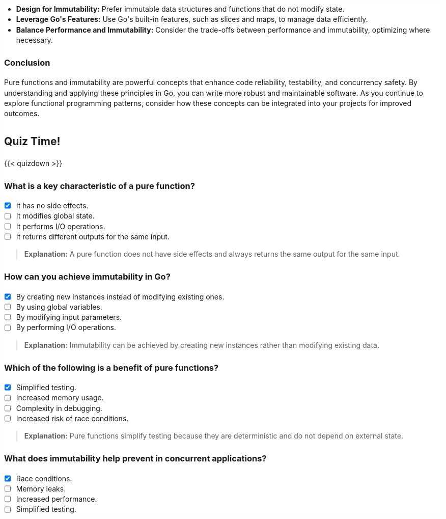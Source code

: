 - **Design for Immutability:** Prefer immutable data structures and functions that do not modify state.
- **Leverage Go's Features:** Use Go's built-in features, such as slices and maps, to manage data efficiently.
- **Balance Performance and Immutability:** Consider the trade-offs between performance and immutability, optimizing where necessary.

### Conclusion

Pure functions and immutability are powerful concepts that enhance code reliability, testability, and concurrency safety. By understanding and applying these principles in Go, you can write more robust and maintainable software. As you continue to explore functional programming patterns, consider how these concepts can be integrated into your projects for improved outcomes.

## Quiz Time!

{{< quizdown >}}

### What is a key characteristic of a pure function?

- [x] It has no side effects.
- [ ] It modifies global state.
- [ ] It performs I/O operations.
- [ ] It returns different outputs for the same input.

> **Explanation:** A pure function does not have side effects and always returns the same output for the same input.

### How can you achieve immutability in Go?

- [x] By creating new instances instead of modifying existing ones.
- [ ] By using global variables.
- [ ] By modifying input parameters.
- [ ] By performing I/O operations.

> **Explanation:** Immutability can be achieved by creating new instances rather than modifying existing data.

### Which of the following is a benefit of pure functions?

- [x] Simplified testing.
- [ ] Increased memory usage.
- [ ] Complexity in debugging.
- [ ] Increased risk of race conditions.

> **Explanation:** Pure functions simplify testing because they are deterministic and do not depend on external state.

### What does immutability help prevent in concurrent applications?

- [x] Race conditions.
- [ ] Memory leaks.
- [ ] Increased performance.
- [ ] Simplified testing.
